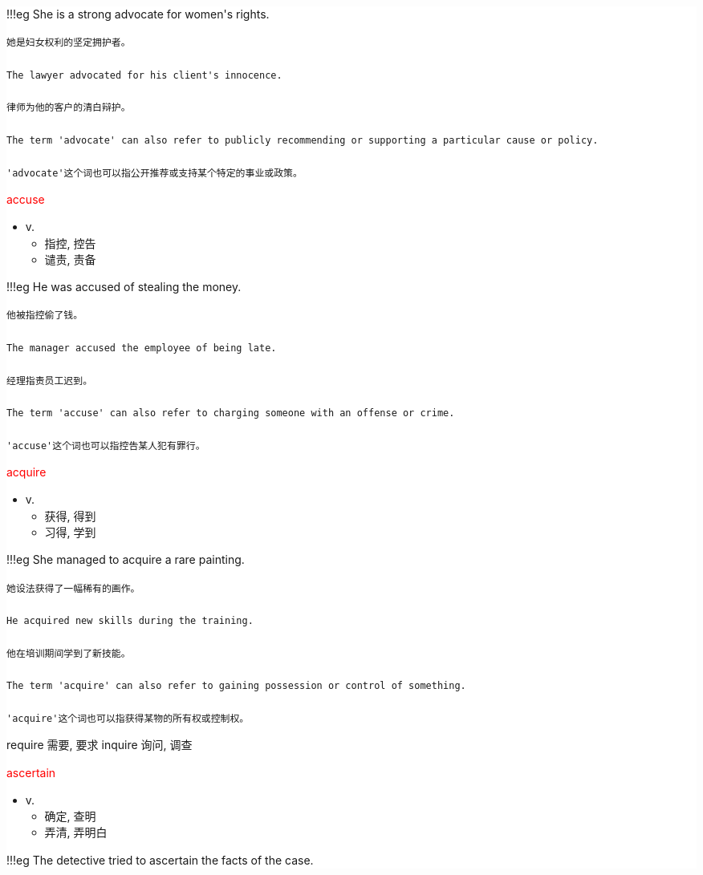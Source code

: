 !!!eg
    She is a strong advocate for women's rights.

    她是妇女权利的坚定拥护者。

    The lawyer advocated for his client's innocence.

    律师为他的客户的清白辩护。

    The term 'advocate' can also refer to publicly recommending or supporting a particular cause or policy.

    'advocate'这个词也可以指公开推荐或支持某个特定的事业或政策。


<span style="color: red;">accuse</span>

- v.
    - 指控, 控告
    - 谴责, 责备

!!!eg
    He was accused of stealing the money.

    他被指控偷了钱。

    The manager accused the employee of being late.

    经理指责员工迟到。

    The term 'accuse' can also refer to charging someone with an offense or crime.

    'accuse'这个词也可以指控告某人犯有罪行。


<span style="color: red;">acquire</span>

- v.
    - 获得, 得到
    - 习得, 学到

!!!eg
    She managed to acquire a rare painting.

    她设法获得了一幅稀有的画作。

    He acquired new skills during the training.

    他在培训期间学到了新技能。

    The term 'acquire' can also refer to gaining possession or control of something.

    'acquire'这个词也可以指获得某物的所有权或控制权。

require 需要, 要求 inquire 询问, 调查


<span style="color: red;">ascertain</span>

- v.
    - 确定, 查明
    - 弄清, 弄明白

!!!eg
    The detective tried to ascertain the facts of the case.
